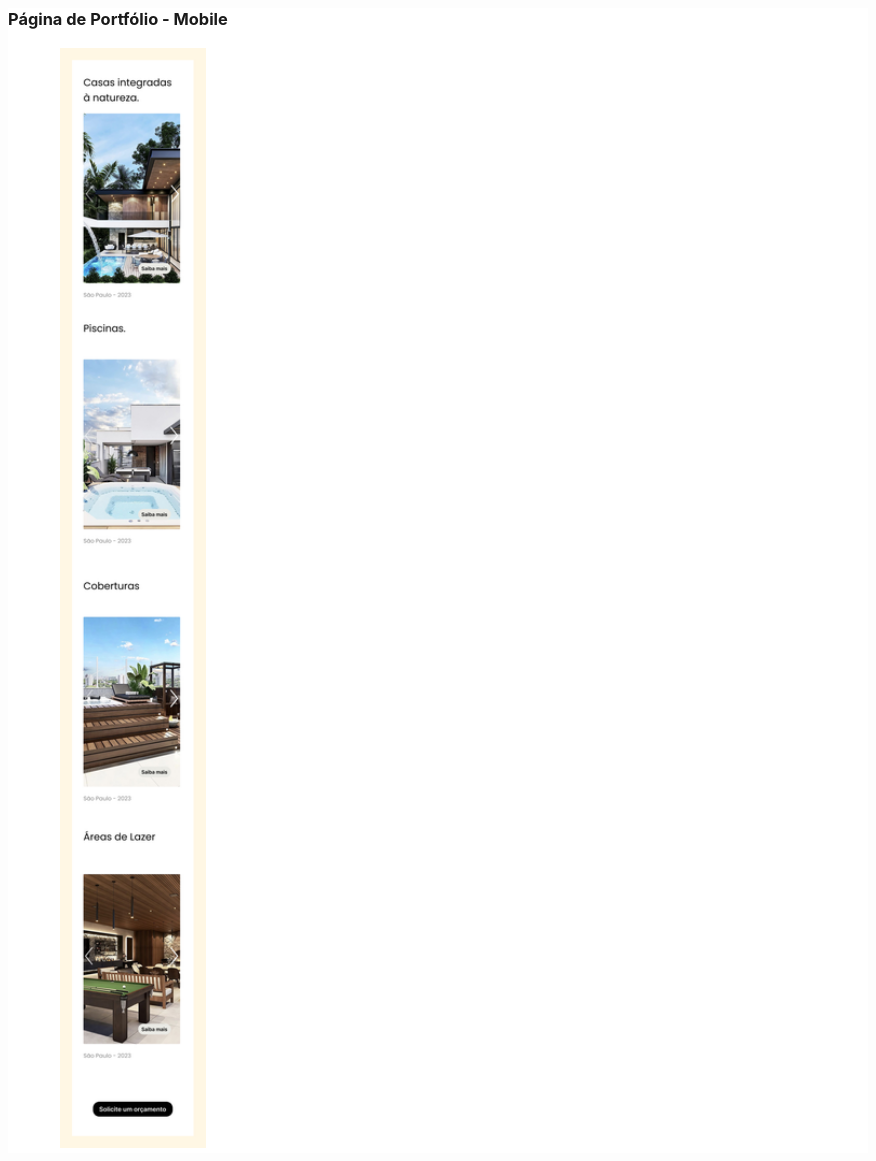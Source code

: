 ### Página de Portfólio - Mobile

<img src="src/images/portfolio-mobile.png" alt="Projetos" width="250"/>
